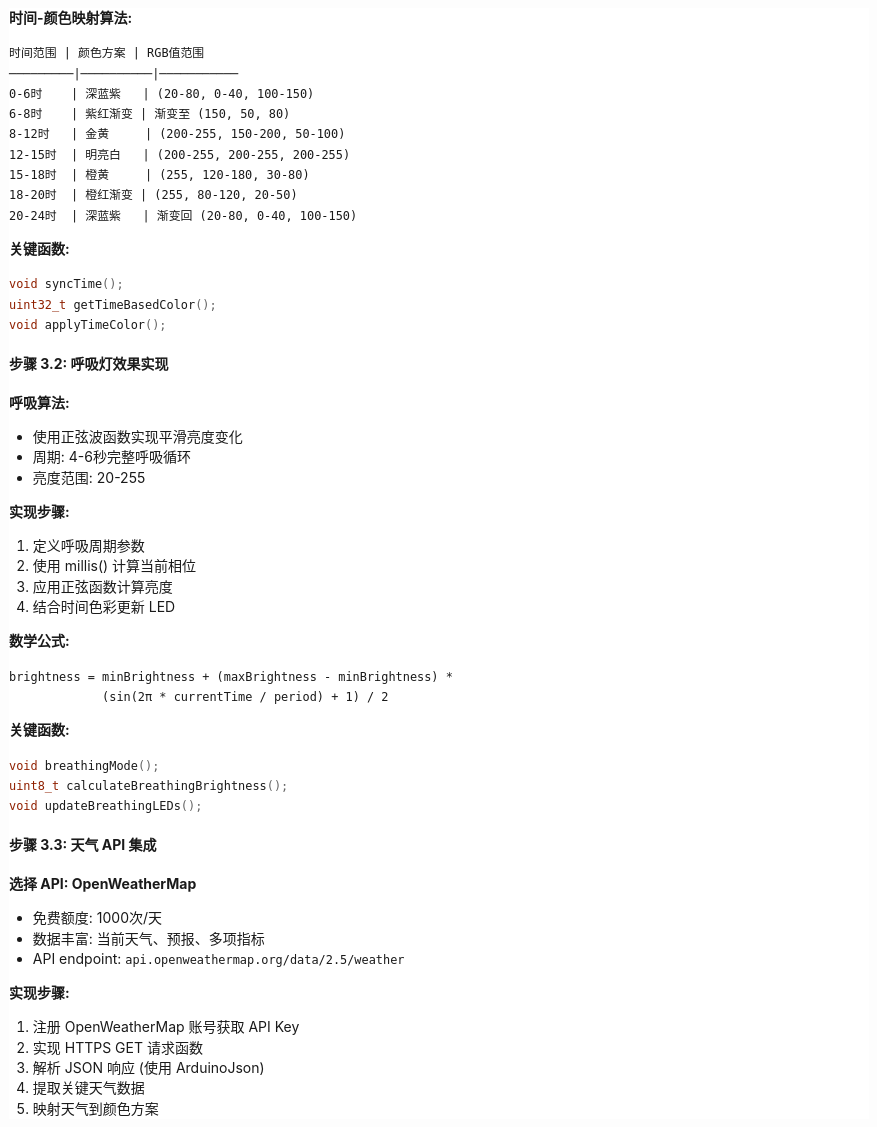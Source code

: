 **时间-颜色映射算法:**
```
时间范围 | 颜色方案 | RGB值范围
─────────|──────────|───────────
0-6时    | 深蓝紫   | (20-80, 0-40, 100-150)
6-8时    | 紫红渐变 | 渐变至 (150, 50, 80)
8-12时   | 金黄     | (200-255, 150-200, 50-100)
12-15时  | 明亮白   | (200-255, 200-255, 200-255)
15-18时  | 橙黄     | (255, 120-180, 30-80)
18-20时  | 橙红渐变 | (255, 80-120, 20-50)
20-24时  | 深蓝紫   | 渐变回 (20-80, 0-40, 100-150)
```

**关键函数:**
```cpp
void syncTime();
uint32_t getTimeBasedColor();
void applyTimeColor();
```

#### 步骤 3.2: 呼吸灯效果实现

**呼吸算法:**
- 使用正弦波函数实现平滑亮度变化
- 周期: 4-6秒完整呼吸循环
- 亮度范围: 20-255

**实现步骤:**
1. 定义呼吸周期参数
2. 使用 millis() 计算当前相位
3. 应用正弦函数计算亮度
4. 结合时间色彩更新 LED

**数学公式:**
```
brightness = minBrightness + (maxBrightness - minBrightness) * 
             (sin(2π * currentTime / period) + 1) / 2
```

**关键函数:**
```cpp
void breathingMode();
uint8_t calculateBreathingBrightness();
void updateBreathingLEDs();
```

#### 步骤 3.3: 天气 API 集成

**选择 API: OpenWeatherMap**
- 免费额度: 1000次/天
- 数据丰富: 当前天气、预报、多项指标
- API endpoint: `api.openweathermap.org/data/2.5/weather`

**实现步骤:**
1. 注册 OpenWeatherMap 账号获取 API Key
2. 实现 HTTPS GET 请求函数
3. 解析 JSON 响应 (使用 ArduinoJson)
4. 提取关键天气数据
5. 映射天气到颜色方案
